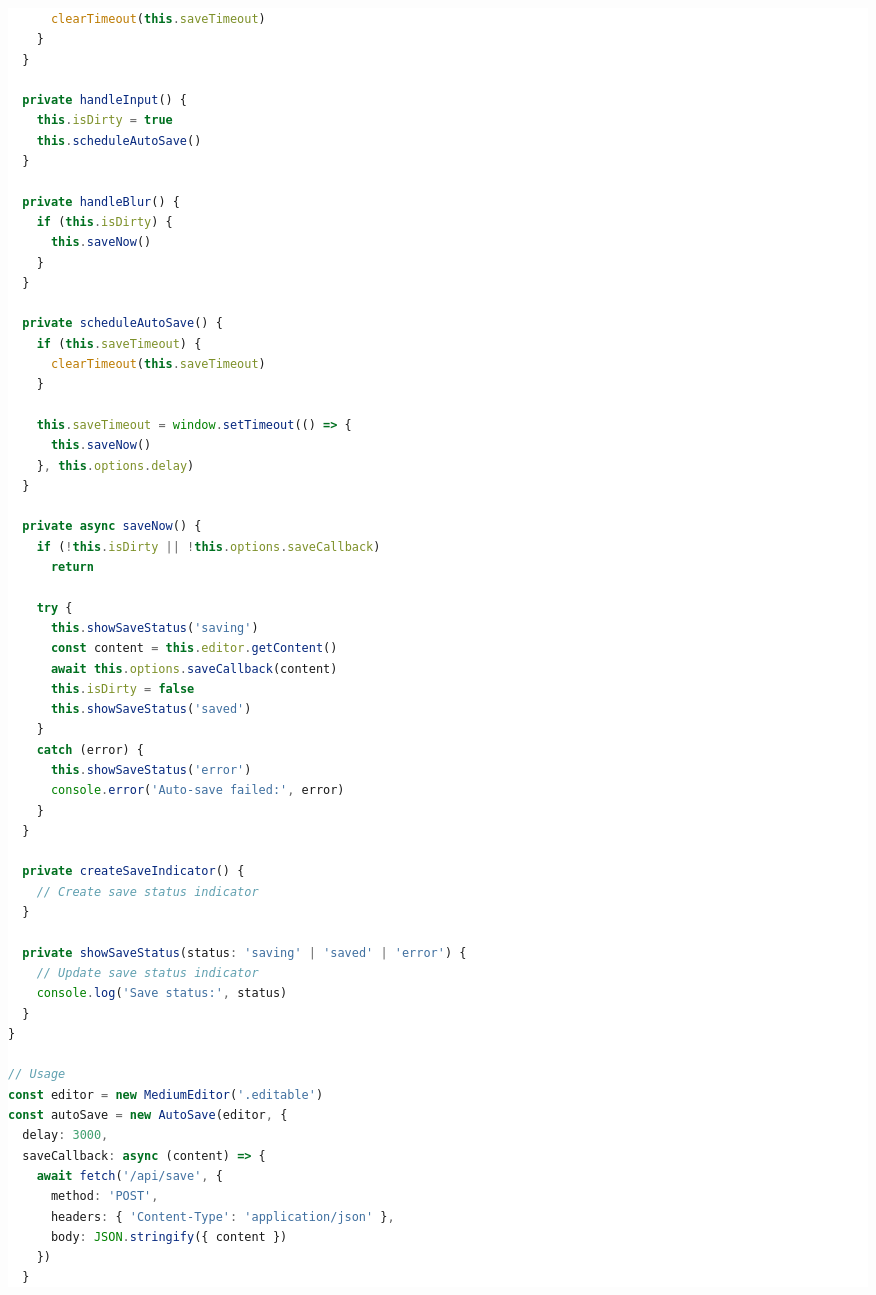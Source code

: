 ```typescript
      clearTimeout(this.saveTimeout)
    }
  }

  private handleInput() {
    this.isDirty = true
    this.scheduleAutoSave()
  }

  private handleBlur() {
    if (this.isDirty) {
      this.saveNow()
    }
  }

  private scheduleAutoSave() {
    if (this.saveTimeout) {
      clearTimeout(this.saveTimeout)
    }

    this.saveTimeout = window.setTimeout(() => {
      this.saveNow()
    }, this.options.delay)
  }

  private async saveNow() {
    if (!this.isDirty || !this.options.saveCallback)
      return

    try {
      this.showSaveStatus('saving')
      const content = this.editor.getContent()
      await this.options.saveCallback(content)
      this.isDirty = false
      this.showSaveStatus('saved')
    }
    catch (error) {
      this.showSaveStatus('error')
      console.error('Auto-save failed:', error)
    }
  }

  private createSaveIndicator() {
    // Create save status indicator
  }

  private showSaveStatus(status: 'saving' | 'saved' | 'error') {
    // Update save status indicator
    console.log('Save status:', status)
  }
}

// Usage
const editor = new MediumEditor('.editable')
const autoSave = new AutoSave(editor, {
  delay: 3000,
  saveCallback: async (content) => {
    await fetch('/api/save', {
      method: 'POST',
      headers: { 'Content-Type': 'application/json' },
      body: JSON.stringify({ content })
    })
  }
```